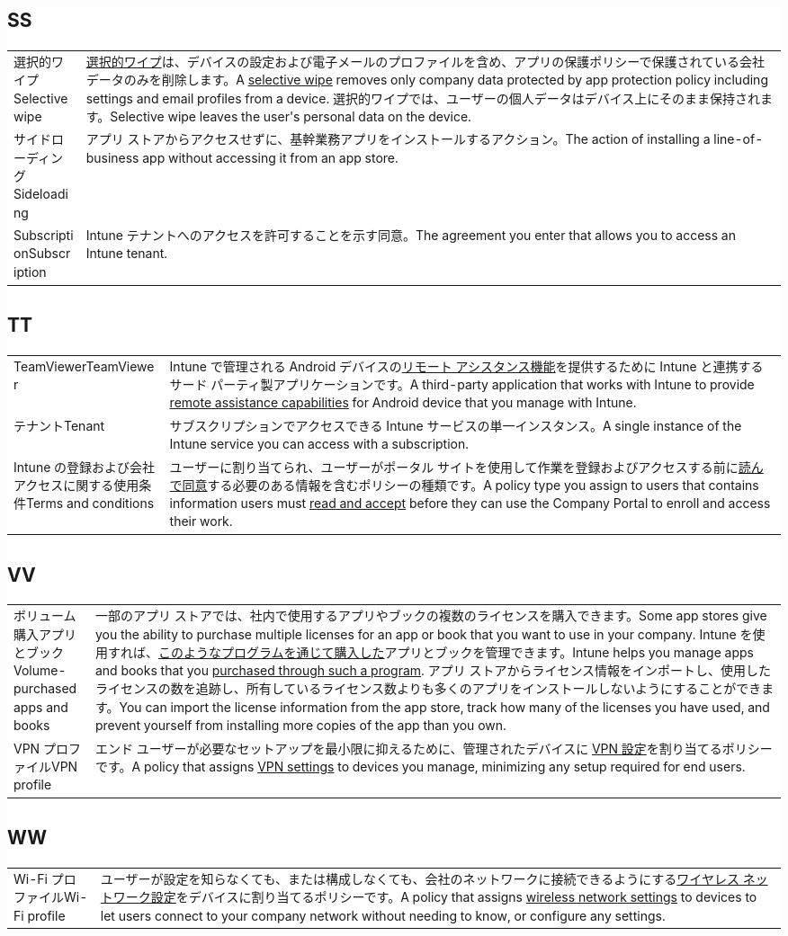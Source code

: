 ## <a name="s"></a><span data-ttu-id="90d4c-231">S</span><span class="sxs-lookup"><span data-stu-id="90d4c-231">S</span></span>

|||
|-|-|
|<span data-ttu-id="90d4c-232">選択的ワイプ</span><span class="sxs-lookup"><span data-stu-id="90d4c-232">Selective wipe</span></span>|<span data-ttu-id="90d4c-233">[選択的ワイプ](/intune/device-company-data-remove)は、デバイスの設定および電子メールのプロファイルを含め、アプリの保護ポリシーで保護されている会社データのみを削除します。</span><span class="sxs-lookup"><span data-stu-id="90d4c-233">A [selective wipe](/intune/device-company-data-remove) removes only company data protected by app protection policy including settings and email profiles from a device.</span></span> <span data-ttu-id="90d4c-234">選択的ワイプでは、ユーザーの個人データはデバイス上にそのまま保持されます。</span><span class="sxs-lookup"><span data-stu-id="90d4c-234">Selective wipe leaves the user's personal data on the device.</span></span>|
|<span data-ttu-id="90d4c-235">サイドローディング</span><span class="sxs-lookup"><span data-stu-id="90d4c-235">Sideloading</span></span>|<span data-ttu-id="90d4c-236">アプリ ストアからアクセスせずに、基幹業務アプリをインストールするアクション。</span><span class="sxs-lookup"><span data-stu-id="90d4c-236">The action of installing a line-of-business app without accessing it from an app store.</span></span>|
|<span data-ttu-id="90d4c-237">Subscription</span><span class="sxs-lookup"><span data-stu-id="90d4c-237">Subscription</span></span>|<span data-ttu-id="90d4c-238">Intune テナントへのアクセスを許可することを示す同意。</span><span class="sxs-lookup"><span data-stu-id="90d4c-238">The agreement you enter that allows you to access an Intune tenant.</span></span>|

## <a name="t"></a><span data-ttu-id="90d4c-239">T</span><span class="sxs-lookup"><span data-stu-id="90d4c-239">T</span></span>

|||
|-|-|
|<span data-ttu-id="90d4c-240">TeamViewer</span><span class="sxs-lookup"><span data-stu-id="90d4c-240">TeamViewer</span></span>|<span data-ttu-id="90d4c-241">Intune で管理される Android デバイスの[リモート アシスタンス機能](/intune/device-profile-android-teamviewer)を提供するために Intune と連携するサード パーティ製アプリケーションです。</span><span class="sxs-lookup"><span data-stu-id="90d4c-241">A third-party application that works with Intune to provide [remote assistance capabilities](/intune/device-profile-android-teamviewer) for Android device that you manage with Intune.</span></span>|
|<span data-ttu-id="90d4c-242">テナント</span><span class="sxs-lookup"><span data-stu-id="90d4c-242">Tenant</span></span>|<span data-ttu-id="90d4c-243">サブスクリプションでアクセスできる Intune サービスの単一インスタンス。</span><span class="sxs-lookup"><span data-stu-id="90d4c-243">A single instance of the Intune service you can access with a subscription.</span></span>|
|<span data-ttu-id="90d4c-244">Intune の登録および会社アクセスに関する使用条件</span><span class="sxs-lookup"><span data-stu-id="90d4c-244">Terms and conditions</span></span>|<span data-ttu-id="90d4c-245">ユーザーに割り当てられ、ユーザーがポータル サイトを使用して作業を登録およびアクセスする前に[読んで同意](/intune/terms-and-conditions-create)する必要のある情報を含むポリシーの種類です。</span><span class="sxs-lookup"><span data-stu-id="90d4c-245">A policy type you assign to users that contains information users must [read and accept](/intune/terms-and-conditions-create) before they can use the Company Portal to enroll and access their work.</span></span>|

## <a name="v"></a><span data-ttu-id="90d4c-246">V</span><span class="sxs-lookup"><span data-stu-id="90d4c-246">V</span></span>

|||
|-|-|
|<span data-ttu-id="90d4c-247">ボリューム購入アプリとブック</span><span class="sxs-lookup"><span data-stu-id="90d4c-247">Volume-purchased apps and books</span></span>|<span data-ttu-id="90d4c-248">一部のアプリ ストアでは、社内で使用するアプリやブックの複数のライセンスを購入できます。</span><span class="sxs-lookup"><span data-stu-id="90d4c-248">Some app stores give you the ability to purchase multiple licenses for an app or book that you want to use in your company.</span></span> <span data-ttu-id="90d4c-249">Intune を使用すれば、[このようなプログラムを通じて購入した](/intune/vpp-apps)アプリとブックを管理できます。</span><span class="sxs-lookup"><span data-stu-id="90d4c-249">Intune helps you manage apps and books that you [purchased through such a program](/intune/vpp-apps).</span></span> <span data-ttu-id="90d4c-250">アプリ ストアからライセンス情報をインポートし、使用したライセンスの数を追跡し、所有しているライセンス数よりも多くのアプリをインストールしないようにすることができます。</span><span class="sxs-lookup"><span data-stu-id="90d4c-250">You can import the license information from the app store, track how many of the licenses you have used, and prevent yourself from installing more copies of the app than you own.</span></span>|
|<span data-ttu-id="90d4c-251">VPN プロファイル</span><span class="sxs-lookup"><span data-stu-id="90d4c-251">VPN profile</span></span>|<span data-ttu-id="90d4c-252">エンド ユーザーが必要なセットアップを最小限に抑えるために、管理されたデバイスに [VPN 設定](/intune/vpn-settings-configure)を割り当てるポリシーです。</span><span class="sxs-lookup"><span data-stu-id="90d4c-252">A policy that assigns [VPN settings](/intune/vpn-settings-configure) to devices you manage, minimizing any setup required for end users.</span></span>|

## <a name="w"></a><span data-ttu-id="90d4c-253">W</span><span class="sxs-lookup"><span data-stu-id="90d4c-253">W</span></span>

|||
|-|-|
|<span data-ttu-id="90d4c-254">Wi-Fi プロファイル</span><span class="sxs-lookup"><span data-stu-id="90d4c-254">Wi-Fi profile</span></span>|<span data-ttu-id="90d4c-255">ユーザーが設定を知らなくても、または構成しなくても、会社のネットワークに接続できるようにする[ワイヤレス ネットワーク設定](/intune/wi-fi-settings-configure)をデバイスに割り当てるポリシーです。</span><span class="sxs-lookup"><span data-stu-id="90d4c-255">A policy that assigns [wireless network settings](/intune/wi-fi-settings-configure) to devices to let users connect to your company network without needing to know, or configure any settings.</span></span>

